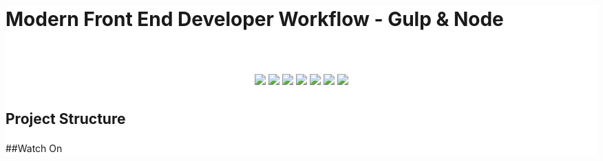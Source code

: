# Modern Front End Developer Workflow - Gulp & Node
<p align="center">
  <br><br>
  <img src="https://github.com/MohamedSalehBK/ViewEscap/blob/master/npm.png" width="300px" height="auto" />
  <img src="https://github.com/MohamedSalehBK/ViewEscap/blob/master/node.png" width="150px" height="auto">
  <img src="https://github.com/MohamedSalehBK/ViewEscap/blob/master/browsersync.png" width="300px" height="auto">
  <img src="https://github.com/MohamedSalehBK/ViewEscap/blob/master/babel.png" width="300px" height="auto"/>
  <img src="https://github.com/MohamedSalehBK/ViewEscap/blob/master/gulp.jpg" width="120px" height="auto">
  <img src="https://github.com/MohamedSalehBK/ViewEscap/blob/master/postcss.png" width="300px" height="auto"/>
  <img src="https://github.com/MohamedSalehBK/ViewEscap/blob/master/webpack.png" width="300px" height="auto">
</p>



## Project Structure  
##Watch On 